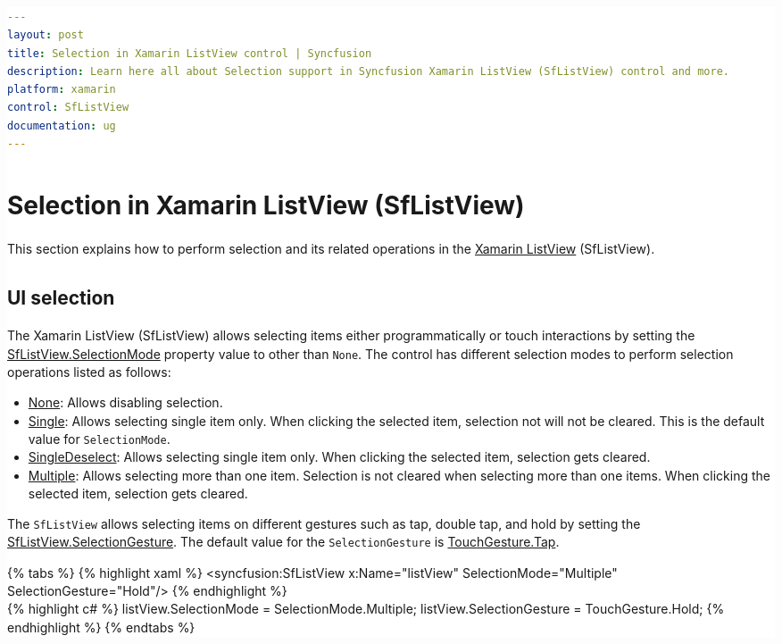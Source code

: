 ```yaml
---
layout: post
title: Selection in Xamarin ListView control | Syncfusion
description: Learn here all about Selection support in Syncfusion Xamarin ListView (SfListView) control and more.
platform: xamarin
control: SfListView
documentation: ug
---
```


# Selection in Xamarin ListView (SfListView)

This section explains how to perform selection and its related operations in the [Xamarin ListView](https://www.syncfusion.com/xamarin-ui-controls/xamarin-listview) (SfListView).

## UI selection

The Xamarin ListView (SfListView) allows selecting items either programmatically or touch interactions by setting the [SfListView.SelectionMode](https://help.syncfusion.com/cr/xamarin/Syncfusion.ListView.XForms.SfListView.html#Syncfusion_ListView_XForms_SfListView_SelectionMode) property value to other than `None`. The control has different selection modes to perform selection operations listed as follows:

 * [None](https://help.syncfusion.com/cr/xamarin/Syncfusion.ListView.XForms.SelectionMode.html#Syncfusion_ListView_XForms_SelectionMode_None): Allows disabling selection.
 * [Single](https://help.syncfusion.com/cr/xamarin/Syncfusion.ListView.XForms.SelectionMode.html#Syncfusion_ListView_XForms_SelectionMode_Single): Allows selecting single item only. When clicking the selected item, selection not will not be cleared. This is the default value for `SelectionMode`.
 * [SingleDeselect](https://help.syncfusion.com/cr/xamarin/Syncfusion.ListView.XForms.SelectionMode.html#Syncfusion_ListView_XForms_SelectionMode_SingleDeselect): Allows selecting single item only. When clicking the selected item, selection gets cleared.
 * [Multiple](https://help.syncfusion.com/cr/xamarin/Syncfusion.ListView.XForms.SelectionMode.html#Syncfusion_ListView_XForms_SelectionMode_Multiple): Allows selecting more than one item. Selection is not cleared when selecting more than one items. When clicking the selected item, selection gets cleared.

The `SfListView` allows selecting items on different gestures such as tap, double tap, and hold by setting the [SfListView.SelectionGesture](https://help.syncfusion.com/cr/xamarin/Syncfusion.ListView.XForms.SfListView.html#Syncfusion_ListView_XForms_SfListView_SelectionGesture). The default value for the `SelectionGesture` is [TouchGesture.Tap](https://help.syncfusion.com/cr/xamarin/Syncfusion.ListView.XForms.TouchGesture.html#Syncfusion_ListView_XForms_TouchGesture_Tap).

{% tabs %}
{% highlight xaml %}
 <syncfusion:SfListView x:Name="listView"
                        SelectionMode="Multiple"
                        SelectionGesture="Hold"/>
{% endhighlight %}                     
{% highlight c# %}
listView.SelectionMode = SelectionMode.Multiple;
listView.SelectionGesture = TouchGesture.Hold;
{% endhighlight %}
{% endtabs %}
